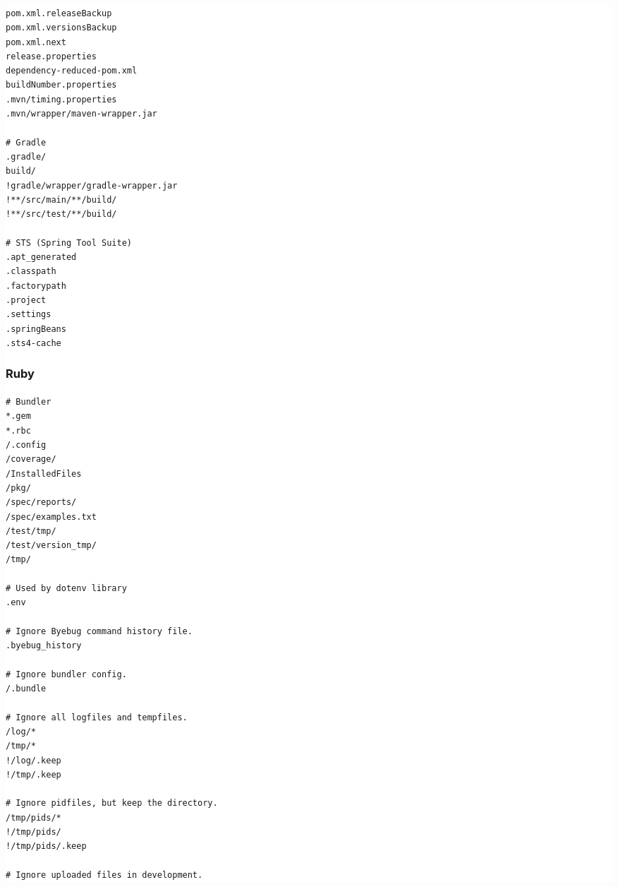 ```gitignore
pom.xml.releaseBackup
pom.xml.versionsBackup
pom.xml.next
release.properties
dependency-reduced-pom.xml
buildNumber.properties
.mvn/timing.properties
.mvn/wrapper/maven-wrapper.jar

# Gradle
.gradle/
build/
!gradle/wrapper/gradle-wrapper.jar
!**/src/main/**/build/
!**/src/test/**/build/

# STS (Spring Tool Suite)
.apt_generated
.classpath
.factorypath
.project
.settings
.springBeans
.sts4-cache
```

### Ruby

```gitignore
# Bundler
*.gem
*.rbc
/.config
/coverage/
/InstalledFiles
/pkg/
/spec/reports/
/spec/examples.txt
/test/tmp/
/test/version_tmp/
/tmp/

# Used by dotenv library
.env

# Ignore Byebug command history file.
.byebug_history

# Ignore bundler config.
/.bundle

# Ignore all logfiles and tempfiles.
/log/*
/tmp/*
!/log/.keep
!/tmp/.keep

# Ignore pidfiles, but keep the directory.
/tmp/pids/*
!/tmp/pids/
!/tmp/pids/.keep

# Ignore uploaded files in development.
```